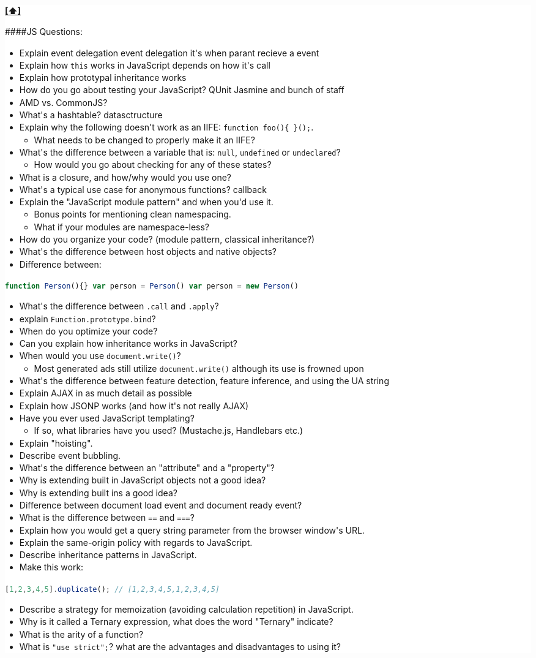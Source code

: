 **[[⬆]](#toc)**

####<a name='js'>JS Questions:</a>

* Explain event delegation
event delegation it's when parant recieve a event
* Explain how `this` works in JavaScript
depends on how it's call
* Explain how prototypal inheritance works
* How do you go about testing your JavaScript?
QUnit Jasmine and bunch of staff
* AMD vs. CommonJS?
* What's a hashtable?
datasctructure
* Explain why the following doesn't work as an IIFE: `function foo(){ }();`. 
  * What needs to be changed to properly make it an IIFE?
* What's the difference between a variable that is: `null`, `undefined` or `undeclared`?
  * How would you go about checking for any of these states?
* What is a closure, and how/why would you use one?
* What's a typical use case for anonymous functions?
callback
* Explain the "JavaScript module pattern" and when you'd use it.
  * Bonus points for mentioning clean namespacing.
  * What if your modules are namespace-less?
* How do you organize your code? (module pattern, classical inheritance?)
* What's the difference between host objects and native objects?
* Difference between:
```javascript
function Person(){} var person = Person() var person = new Person()
```

* What's the difference between `.call` and `.apply`?
* explain `Function.prototype.bind`?
* When do you optimize your code?
* Can you explain how inheritance works in JavaScript?
* When would you use `document.write()`?
  * Most generated ads still utilize `document.write()` although its use is frowned upon
* What's the difference between feature detection, feature inference, and using the UA string
* Explain AJAX in as much detail as possible
* Explain how JSONP works (and how it's not really AJAX)
* Have you ever used JavaScript templating?
  * If so, what libraries have you used? (Mustache.js, Handlebars etc.)
* Explain "hoisting".
* Describe event bubbling.
* What's the difference between an "attribute" and a "property"?
* Why is extending built in JavaScript objects not a good idea?
* Why is extending built ins a good idea?
* Difference between document load event and document ready event?
* What is the difference between `==` and `===`?
* Explain how you would get a query string parameter from the browser window's URL.
* Explain the same-origin policy with regards to JavaScript.
* Describe inheritance patterns in JavaScript.
* Make this work:
```javascript
[1,2,3,4,5].duplicate(); // [1,2,3,4,5,1,2,3,4,5]
```
* Describe a strategy for memoization (avoiding calculation repetition) in JavaScript.
* Why is it called a Ternary expression, what does the word "Ternary" indicate?
* What is the arity of a function?
* What is `"use strict";`? what are the advantages and disadvantages to using it?
